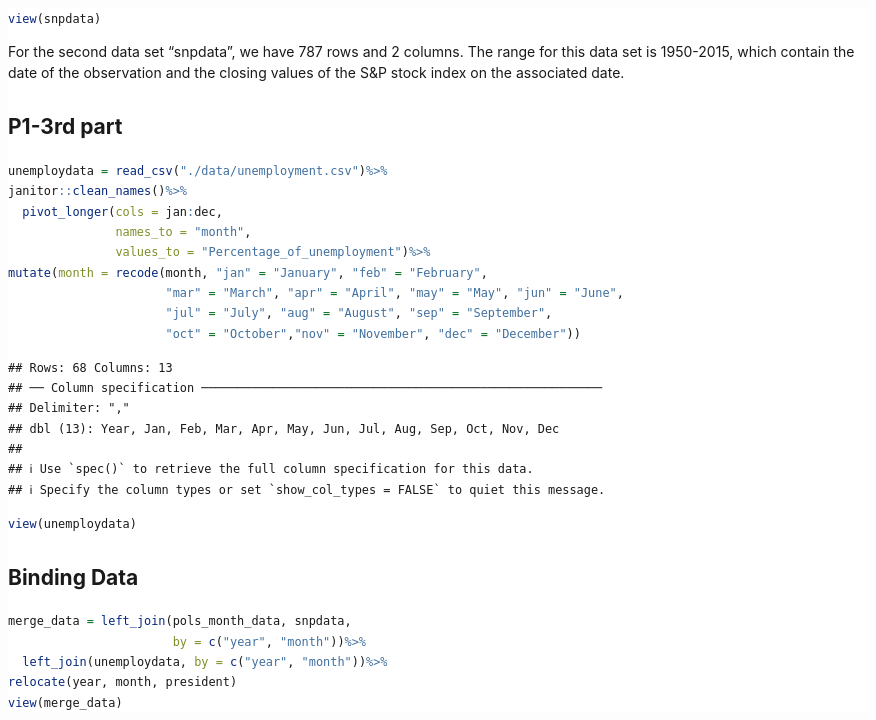 ``` r
view(snpdata)
```

For the second data set “snpdata”, we have 787 rows and 2 columns. The
range for this data set is 1950-2015, which contain the date of the
observation and the closing values of the S&P stock index on the
associated date.

## P1-3rd part

``` r
unemploydata = read_csv("./data/unemployment.csv")%>%
janitor::clean_names()%>%
  pivot_longer(cols = jan:dec,
               names_to = "month",
               values_to = "Percentage_of_unemployment")%>%
mutate(month = recode(month, "jan" = "January", "feb" = "February", 
                      "mar" = "March", "apr" = "April", "may" = "May", "jun" = "June", 
                      "jul" = "July", "aug" = "August", "sep" = "September", 
                      "oct" = "October","nov" = "November", "dec" = "December"))
```

    ## Rows: 68 Columns: 13
    ## ── Column specification ────────────────────────────────────────────────────────
    ## Delimiter: ","
    ## dbl (13): Year, Jan, Feb, Mar, Apr, May, Jun, Jul, Aug, Sep, Oct, Nov, Dec
    ## 
    ## ℹ Use `spec()` to retrieve the full column specification for this data.
    ## ℹ Specify the column types or set `show_col_types = FALSE` to quiet this message.

``` r
view(unemploydata)
```

## Binding Data

``` r
merge_data = left_join(pols_month_data, snpdata,
                       by = c("year", "month"))%>%
  left_join(unemploydata, by = c("year", "month"))%>%
relocate(year, month, president)
view(merge_data)
```
